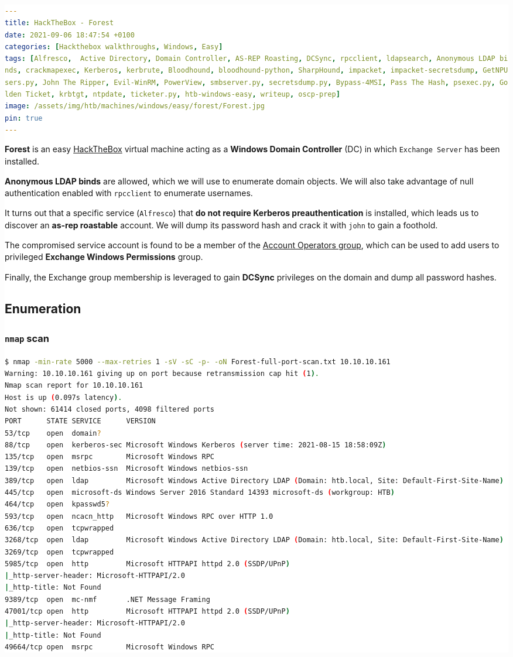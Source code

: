 ```yaml
---
title: HackTheBox - Forest
date: 2021-09-06 18:47:54 +0100
categories: [Hackthebox walkthroughs, Windows, Easy]
tags: [Alfresco,  Active Directory, Domain Controller, AS-REP Roasting, DCSync, rpcclient, ldapsearch, Anonymous LDAP binds, crackmapexec, Kerberos, kerbrute, Bloodhound, bloodhound-python, SharpHound, impacket, impacket-secretsdump, GetNPUsers.py, John The Ripper, Evil-WinRM, PowerView, smbserver.py, secretsdump.py, Bypass-4MSI, Pass The Hash, psexec.py, Golden Ticket, krbtgt, ntpdate, ticketer.py, htb-windows-easy, writeup, oscp-prep]
image: /assets/img/htb/machines/windows/easy/forest/Forest.jpg
pin: true
---
```


**Forest** is an easy [HackTheBox](https://www.hackthebox.eu/) virtual machine acting as a **Windows Domain Controller** (DC) in which `Exchange Server` has been installed.

**Anonymous LDAP binds** are allowed, which we will use to enumerate domain objects. 
We will also take advantage of null authentication enabled with `rpcclient` to enumerate usernames.

It turns out that a specific service (`Alfresco`) that **do not require Kerberos preauthentication** is installed, which leads us to discover an **as-rep roastable** account. 
We will dump its password hash and crack it with `john` to gain a foothold. 

The compromised service account is found to be a member of the [Account Operators group](https://docs.microsoft.com/en-us/windows/security/identity-protection/access-control/active-directory-security-groups#bkmk-accountoperators), which can be used to add users to privileged **Exchange Windows Permissions** group. 

Finally, the Exchange group membership is leveraged to gain **DCSync** privileges on the domain and dump all password hashes.

## Enumeration

### `nmap` scan

```bash
$ nmap -min-rate 5000 --max-retries 1 -sV -sC -p- -oN Forest-full-port-scan.txt 10.10.10.161
Warning: 10.10.10.161 giving up on port because retransmission cap hit (1).
Nmap scan report for 10.10.10.161
Host is up (0.097s latency).
Not shown: 61414 closed ports, 4098 filtered ports
PORT      STATE SERVICE      VERSION
53/tcp    open  domain?
88/tcp    open  kerberos-sec Microsoft Windows Kerberos (server time: 2021-08-15 18:58:09Z)
135/tcp   open  msrpc        Microsoft Windows RPC
139/tcp   open  netbios-ssn  Microsoft Windows netbios-ssn
389/tcp   open  ldap         Microsoft Windows Active Directory LDAP (Domain: htb.local, Site: Default-First-Site-Name)
445/tcp   open  microsoft-ds Windows Server 2016 Standard 14393 microsoft-ds (workgroup: HTB)
464/tcp   open  kpasswd5?
593/tcp   open  ncacn_http   Microsoft Windows RPC over HTTP 1.0
636/tcp   open  tcpwrapped
3268/tcp  open  ldap         Microsoft Windows Active Directory LDAP (Domain: htb.local, Site: Default-First-Site-Name)
3269/tcp  open  tcpwrapped
5985/tcp  open  http         Microsoft HTTPAPI httpd 2.0 (SSDP/UPnP)
|_http-server-header: Microsoft-HTTPAPI/2.0
|_http-title: Not Found
9389/tcp  open  mc-nmf       .NET Message Framing
47001/tcp open  http         Microsoft HTTPAPI httpd 2.0 (SSDP/UPnP)
|_http-server-header: Microsoft-HTTPAPI/2.0
|_http-title: Not Found
49664/tcp open  msrpc        Microsoft Windows RPC
```